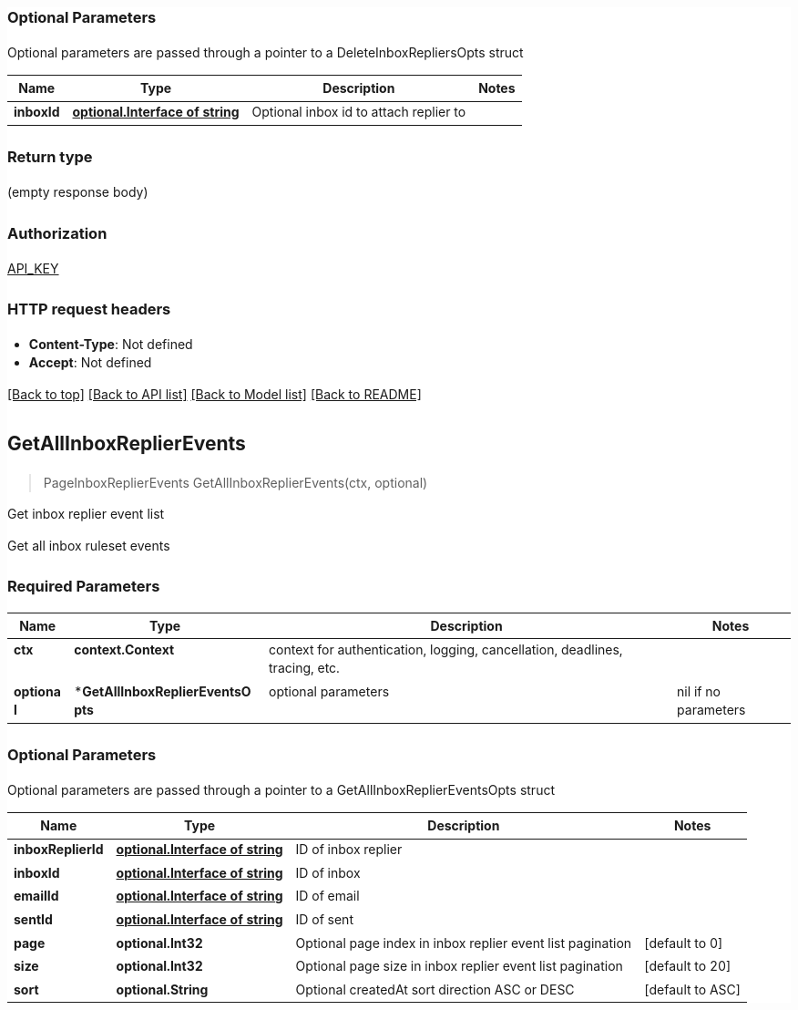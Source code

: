 ### Optional Parameters

Optional parameters are passed through a pointer to a DeleteInboxRepliersOpts struct


Name | Type | Description  | Notes
------------- | ------------- | ------------- | -------------
 **inboxId** | [**optional.Interface of string**]()| Optional inbox id to attach replier to | 

### Return type

 (empty response body)

### Authorization

[API_KEY](../README#API_KEY)

### HTTP request headers

- **Content-Type**: Not defined
- **Accept**: Not defined

[[Back to top]](#) [[Back to API list]](../README#documentation-for-api-endpoints)
[[Back to Model list]](../README#documentation-for-models)
[[Back to README]](../README)


## GetAllInboxReplierEvents

> PageInboxReplierEvents GetAllInboxReplierEvents(ctx, optional)

Get inbox replier event list

Get all inbox ruleset events

### Required Parameters


Name | Type | Description  | Notes
------------- | ------------- | ------------- | -------------
**ctx** | **context.Context** | context for authentication, logging, cancellation, deadlines, tracing, etc.
 **optional** | ***GetAllInboxReplierEventsOpts** | optional parameters | nil if no parameters

### Optional Parameters

Optional parameters are passed through a pointer to a GetAllInboxReplierEventsOpts struct


Name | Type | Description  | Notes
------------- | ------------- | ------------- | -------------
 **inboxReplierId** | [**optional.Interface of string**]()| ID of inbox replier | 
 **inboxId** | [**optional.Interface of string**]()| ID of inbox | 
 **emailId** | [**optional.Interface of string**]()| ID of email | 
 **sentId** | [**optional.Interface of string**]()| ID of sent | 
 **page** | **optional.Int32**| Optional page index in inbox replier event list pagination | [default to 0]
 **size** | **optional.Int32**| Optional page size in inbox replier event list pagination | [default to 20]
 **sort** | **optional.String**| Optional createdAt sort direction ASC or DESC | [default to ASC]
